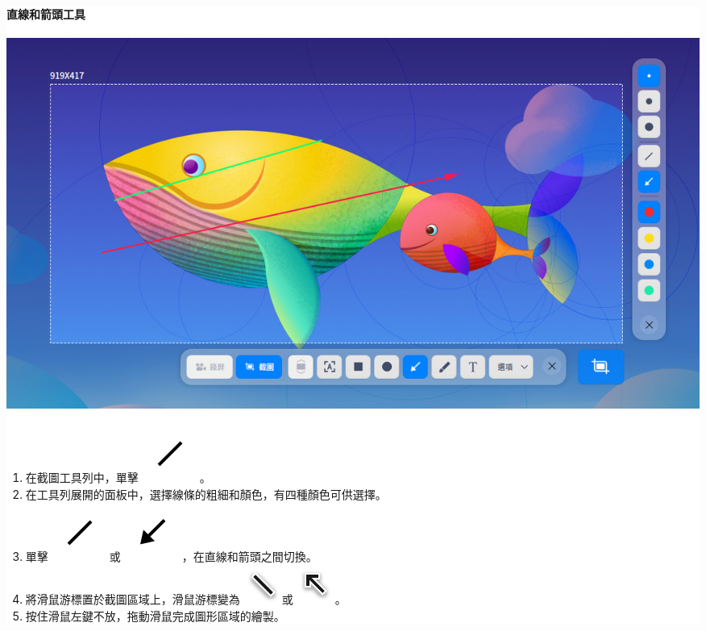 #### 直線和箭頭工具

![1|線條工具](fig/d_line.jpg)

1. 在截圖工具列中，單擊 ![直線](../common/line_normal.svg)。
2. 在工具列展開的面板中，選擇線條的粗細和顏色，有四種顏色可供選擇。
3. 單擊 ![直線](../common/line_normal.svg)或 ![箭頭](../common/Arrow_normal.svg)，在直線和箭頭之間切換。
4. 將滑鼠游標置於截圖區域上，滑鼠游標變為 ![線條游標](../common/line_mouse.svg)或 ![箭頭游標](../common/arrow_mouse.svg)。
5. 按住滑鼠左鍵不放，拖動滑鼠完成圖形區域的繪製。
